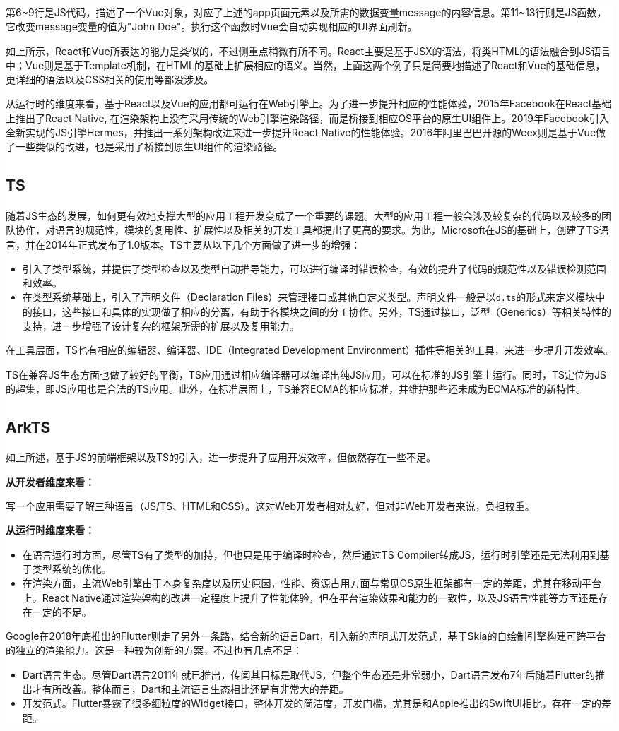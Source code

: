 

第6~9行是JS代码，描述了一个Vue对象，对应了上述的app页面元素以及所需的数据变量message的内容信息。第11~13行则是JS函数，它改变message变量的值为"John Doe"。执行这个函数时Vue会自动实现相应的UI界面刷新。



如上所示，React和Vue所表达的能力是类似的，不过侧重点稍微有所不同。React主要是基于JSX的语法，将类HTML的语法融合到JS语言中；Vue则是基于Template机制，在HTML的基础上扩展相应的语义。当然，上面这两个例子只是简要地描述了React和Vue的基础信息，更详细的语法以及CSS相关的使用等都没涉及。

从运行时的维度来看，基于React以及Vue的应用都可运行在Web引擎上。为了进一步提升相应的性能体验，2015年Facebook在React基础上推出了React Native, 在渲染架构上没有采用传统的Web引擎渲染路径，而是桥接到相应OS平台的原生UI组件上。2019年Facebook引入全新实现的JS引擎Hermes，并推出一系列架构改进来进一步提升React Native的性能体验。2016年阿里巴巴开源的Weex则是基于Vue做了一些类似的改进，也是采用了桥接到原生UI组件的渲染路径。



## TS

随着JS生态的发展，如何更有效地支撑大型的应用工程开发变成了一个重要的课题。大型的应用工程一般会涉及较复杂的代码以及较多的团队协作，对语言的规范性，模块的复用性、扩展性以及相关的开发工具都提出了更高的要求。为此，Microsoft在JS的基础上，创建了TS语言，并在2014年正式发布了1.0版本。TS主要从以下几个方面做了进一步的增强：

- 引入了类型系统，并提供了类型检查以及类型自动推导能力，可以进行编译时错误检查，有效的提升了代码的规范性以及错误检测范围和效率。
- 在类型系统基础上，引入了声明文件（Declaration Files）来管理接口或其他自定义类型。声明文件一般是以`d.ts`的形式来定义模块中的接口，这些接口和具体的实现做了相应的分离，有助于各模块之间的分工协作。另外，TS通过接口，泛型（Generics）等相关特性的支持，进一步增强了设计复杂的框架所需的扩展以及复用能力。



在工具层面，TS也有相应的编辑器、编译器、IDE（Integrated Development Environment）插件等相关的工具，来进一步提升开发效率。





TS在兼容JS生态方面也做了较好的平衡，TS应用通过相应编译器可以编译出纯JS应用，可以在标准的JS引擎上运行。同时，TS定位为JS的超集，即JS应用也是合法的TS应用。此外，在标准层面上，TS兼容ECMA的相应标准，并维护那些还未成为ECMA标准的新特性。



## ArkTS

如上所述，基于JS的前端框架以及TS的引入，进一步提升了应用开发效率，但依然存在一些不足。



**从开发者维度来看：**

写一个应用需要了解三种语言（JS/TS、HTML和CSS）。这对Web开发者相对友好，但对非Web开发者来说，负担较重。



**从运行时维度来看：**

- 在语言运行时方面，尽管TS有了类型的加持，但也只是用于编译时检查，然后通过TS Compiler转成JS，运行时引擎还是无法利用到基于类型系统的优化。
- 在渲染方面，主流Web引擎由于本身复杂度以及历史原因，性能、资源占用方面与常见OS原生框架都有一定的差距，尤其在移动平台上。React Native通过渲染架构的改进一定程度上提升了性能体验，但在平台渲染效果和能力的一致性，以及JS语言性能等方面还是存在一定的不足。



Google在2018年底推出的Flutter则走了另外一条路，结合新的语言Dart，引入新的声明式开发范式，基于Skia的自绘制引擎构建可跨平台的独立的渲染能力。这是一种较为创新的方案，不过也有几点不足：

- Dart语言生态。尽管Dart语言2011年就已推出，传闻其目标是取代JS，但整个生态还是非常弱小，Dart语言发布7年后随着Flutter的推出才有所改善。整体而言，Dart和主流语言生态相比还是有非常大的差距。
- 开发范式。Flutter暴露了很多细粒度的Widget接口，整体开发的简洁度，开发门槛，尤其是和Apple推出的SwiftUI相比，存在一定的差距。
